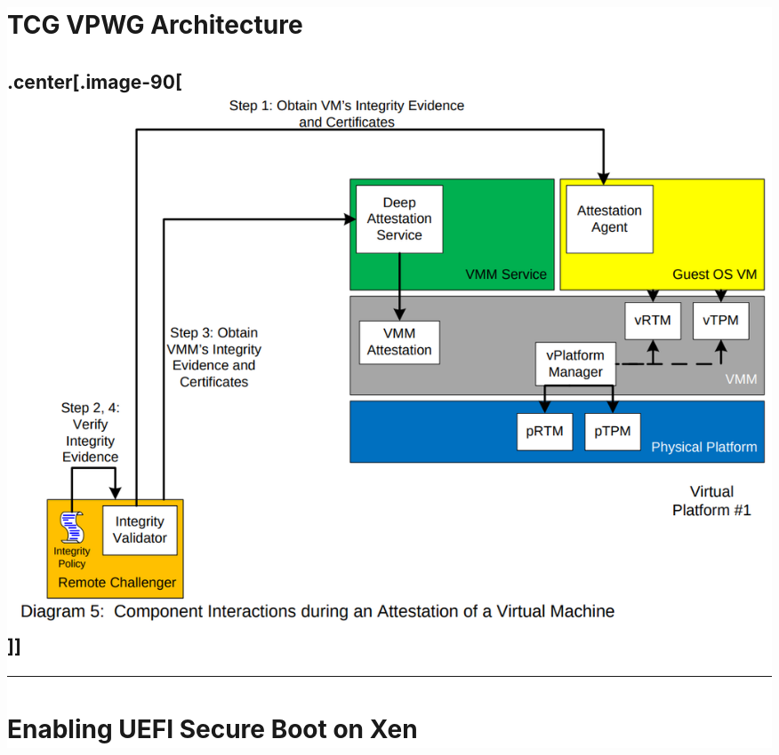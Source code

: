 # TCG VPWG Architecture

## .center[.image-90[![](/img/vpas_attestation.png)]]

---

# Enabling UEFI Secure Boot on Xen
